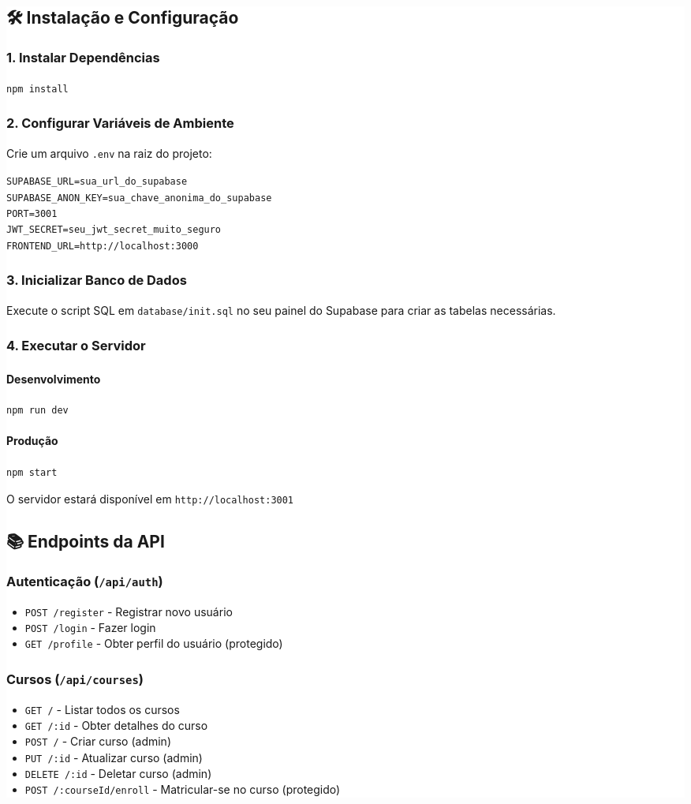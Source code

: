 ## 🛠️ Instalação e Configuração

### 1. Instalar Dependências
```bash
npm install
```

### 2. Configurar Variáveis de Ambiente
Crie um arquivo `.env` na raiz do projeto:
```env
SUPABASE_URL=sua_url_do_supabase
SUPABASE_ANON_KEY=sua_chave_anonima_do_supabase
PORT=3001
JWT_SECRET=seu_jwt_secret_muito_seguro
FRONTEND_URL=http://localhost:3000
```

### 3. Inicializar Banco de Dados
Execute o script SQL em `database/init.sql` no seu painel do Supabase para criar as tabelas necessárias.

### 4. Executar o Servidor

#### Desenvolvimento
```bash
npm run dev
```

#### Produção
```bash
npm start
```

O servidor estará disponível em `http://localhost:3001`

## 📚 Endpoints da API

### Autenticação (`/api/auth`)
- `POST /register` - Registrar novo usuário
- `POST /login` - Fazer login
- `GET /profile` - Obter perfil do usuário (protegido)

### Cursos (`/api/courses`)
- `GET /` - Listar todos os cursos
- `GET /:id` - Obter detalhes do curso
- `POST /` - Criar curso (admin)
- `PUT /:id` - Atualizar curso (admin)
- `DELETE /:id` - Deletar curso (admin)
- `POST /:courseId/enroll` - Matricular-se no curso (protegido)
